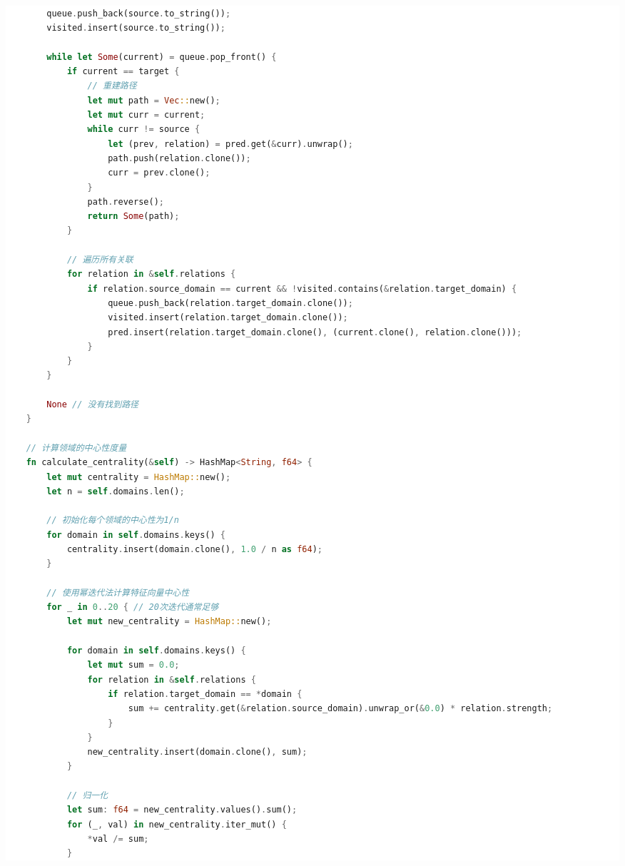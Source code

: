 ```rust
        queue.push_back(source.to_string());
        visited.insert(source.to_string());

        while let Some(current) = queue.pop_front() {
            if current == target {
                // 重建路径
                let mut path = Vec::new();
                let mut curr = current;
                while curr != source {
                    let (prev, relation) = pred.get(&curr).unwrap();
                    path.push(relation.clone());
                    curr = prev.clone();
                }
                path.reverse();
                return Some(path);
            }

            // 遍历所有关联
            for relation in &self.relations {
                if relation.source_domain == current && !visited.contains(&relation.target_domain) {
                    queue.push_back(relation.target_domain.clone());
                    visited.insert(relation.target_domain.clone());
                    pred.insert(relation.target_domain.clone(), (current.clone(), relation.clone()));
                }
            }
        }

        None // 没有找到路径
    }

    // 计算领域的中心性度量
    fn calculate_centrality(&self) -> HashMap<String, f64> {
        let mut centrality = HashMap::new();
        let n = self.domains.len();

        // 初始化每个领域的中心性为1/n
        for domain in self.domains.keys() {
            centrality.insert(domain.clone(), 1.0 / n as f64);
        }

        // 使用幂迭代法计算特征向量中心性
        for _ in 0..20 { // 20次迭代通常足够
            let mut new_centrality = HashMap::new();

            for domain in self.domains.keys() {
                let mut sum = 0.0;
                for relation in &self.relations {
                    if relation.target_domain == *domain {
                        sum += centrality.get(&relation.source_domain).unwrap_or(&0.0) * relation.strength;
                    }
                }
                new_centrality.insert(domain.clone(), sum);
            }

            // 归一化
            let sum: f64 = new_centrality.values().sum();
            for (_, val) in new_centrality.iter_mut() {
                *val /= sum;
            }

```